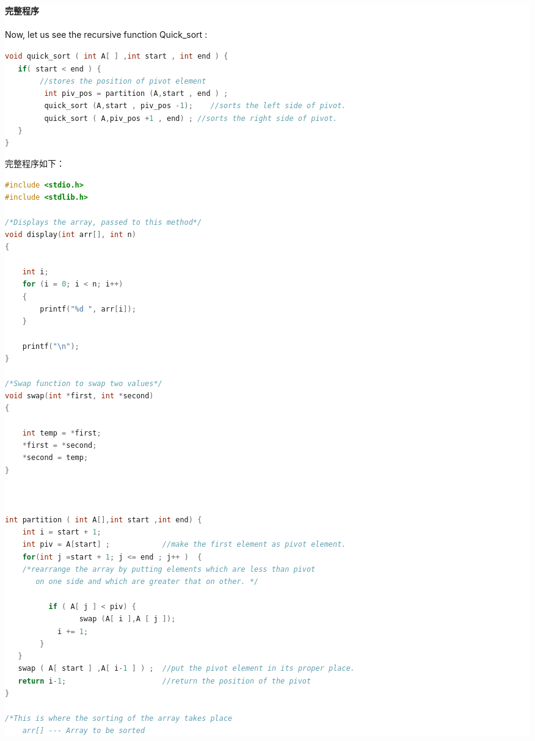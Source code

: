 #### 完整程序

Now, let us see the recursive function Quick_sort :



```c++
void quick_sort ( int A[ ] ,int start , int end ) {
   if( start < end ) {
        //stores the position of pivot element
         int piv_pos = partition (A,start , end ) ;     
         quick_sort (A,start , piv_pos -1);    //sorts the left side of pivot.
         quick_sort ( A,piv_pos +1 , end) ; //sorts the right side of pivot.
   }
}
```



完整程序如下：

```c
#include <stdio.h>
#include <stdlib.h>

/*Displays the array, passed to this method*/
void display(int arr[], int n)
{

    int i;
    for (i = 0; i < n; i++)
    {
        printf("%d ", arr[i]);
    }

    printf("\n");
}

/*Swap function to swap two values*/
void swap(int *first, int *second)
{

    int temp = *first;
    *first = *second;
    *second = temp;
}



int partition ( int A[],int start ,int end) {
    int i = start + 1;
    int piv = A[start] ;            //make the first element as pivot element.
    for(int j =start + 1; j <= end ; j++ )  {
    /*rearrange the array by putting elements which are less than pivot
       on one side and which are greater that on other. */

          if ( A[ j ] < piv) {
                 swap (A[ i ],A [ j ]);
            i += 1;
        }
   }
   swap ( A[ start ] ,A[ i-1 ] ) ;  //put the pivot element in its proper place.
   return i-1;                      //return the position of the pivot
}

/*This is where the sorting of the array takes place
	arr[] --- Array to be sorted
```
